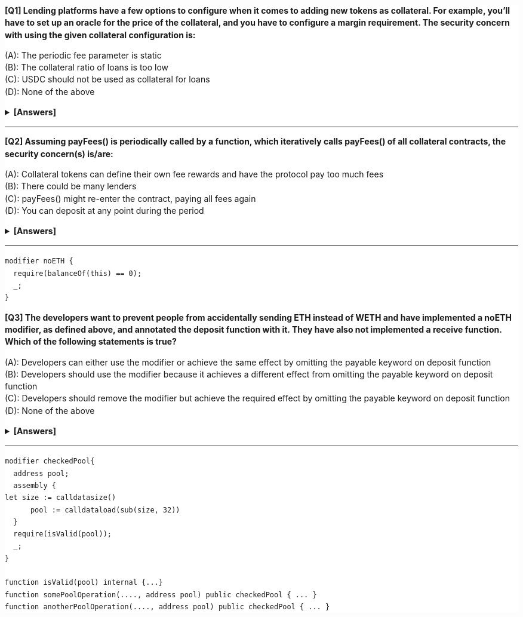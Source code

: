 **[Q1] Lending platforms have a few options to configure when it comes to adding new tokens as collateral. For example, you’ll have to set up an oracle for the price of the collateral, and you have to configure a margin requirement. The security concern with using the given collateral configuration is:**

(A): The periodic fee parameter is static\
(B): The collateral ratio of loans is too low\
(C): USDC should not be used as collateral for loans\
(D): None of the above

<details><summary><b>[Answers]</b></summary></details>

---

**[Q2] Assuming payFees() is periodically called by a function, which iteratively calls payFees() of all collateral contracts, the security concern(s) is/are:**

(A): Collateral tokens can define their own fee rewards and have the protocol pay too much fees\
(B): There could be many lenders\
(C): payFees() might re-enter the contract, paying all fees again\
(D): You can deposit at any point during the period

<details><summary><b>[Answers]</b></summary></details>

---


```solidity
modifier noETH {
  require(balanceOf(this) == 0);
  _;
}
```

**[Q3] The developers want to prevent people from accidentally sending ETH instead of WETH and have implemented a noETH modifier, as defined above, and annotated the deposit function with it. They have also not implemented a receive function. Which of the following statements is true?**

(A): Developers can either use the modifier or achieve the same effect by omitting the payable keyword on deposit function\
(B): Developers should use the modifier because it achieves a different effect from omitting the payable keyword on deposit function\
(C): Developers should remove the modifier but achieve the required effect by omitting the payable keyword on deposit function\
(D): None of the above

<details><summary><b>[Answers]</b></summary></details>

---

```solidity
modifier checkedPool{
  address pool;
  assembly { 
let size := calldatasize()
      pool := calldataload(sub(size, 32))
  }
  require(isValid(pool));
  _;
}

function isValid(pool) internal {...}
function somePoolOperation(...., address pool) public checkedPool { ... }
function anotherPoolOperation(...., address pool) public checkedPool { ... }
```
